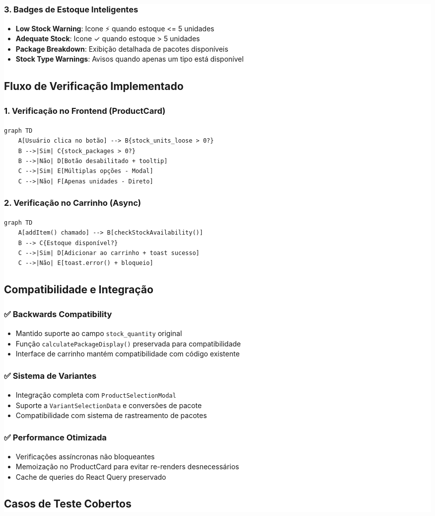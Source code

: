 ```typescript
```

### 3. **Badges de Estoque Inteligentes**
- **Low Stock Warning**: Icone ⚡ quando estoque <= 5 unidades
- **Adequate Stock**: Icone ✓ quando estoque > 5 unidades
- **Package Breakdown**: Exibição detalhada de pacotes disponíveis
- **Stock Type Warnings**: Avisos quando apenas um tipo está disponível

## Fluxo de Verificação Implementado

### 1. **Verificação no Frontend (ProductCard)**
```mermaid
graph TD
    A[Usuário clica no botão] --> B{stock_units_loose > 0?}
    B -->|Sim| C{stock_packages > 0?}
    B -->|Não| D[Botão desabilitado + tooltip]
    C -->|Sim| E[Múltiplas opções - Modal]
    C -->|Não| F[Apenas unidades - Direto]
```

### 2. **Verificação no Carrinho (Async)**
```mermaid
graph TD
    A[addItem() chamado] --> B[checkStockAvailability()]
    B --> C{Estoque disponível?}
    C -->|Sim| D[Adicionar ao carrinho + toast sucesso]
    C -->|Não| E[toast.error() + bloqueio]
```

## Compatibilidade e Integração

### ✅ **Backwards Compatibility**
- Mantido suporte ao campo `stock_quantity` original
- Função `calculatePackageDisplay()` preservada para compatibilidade
- Interface de carrinho mantém compatibilidade com código existente

### ✅ **Sistema de Variantes**
- Integração completa com `ProductSelectionModal`
- Suporte a `VariantSelectionData` e conversões de pacote
- Compatibilidade com sistema de rastreamento de pacotes

### ✅ **Performance Otimizada**
- Verificações assíncronas não bloqueantes
- Memoização no ProductCard para evitar re-renders desnecessários
- Cache de queries do React Query preservado

## Casos de Teste Cobertos
